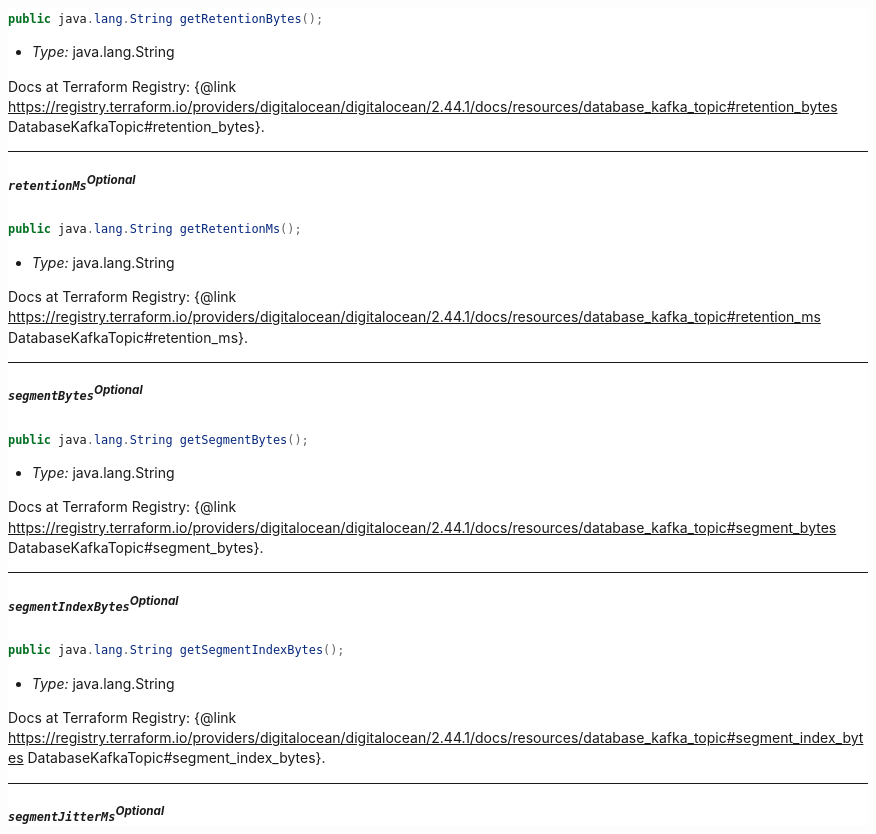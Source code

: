 ```java
public java.lang.String getRetentionBytes();
```

- *Type:* java.lang.String

Docs at Terraform Registry: {@link https://registry.terraform.io/providers/digitalocean/digitalocean/2.44.1/docs/resources/database_kafka_topic#retention_bytes DatabaseKafkaTopic#retention_bytes}.

---

##### `retentionMs`<sup>Optional</sup> <a name="retentionMs" id="@cdktf/provider-digitalocean.databaseKafkaTopic.DatabaseKafkaTopicConfigA.property.retentionMs"></a>

```java
public java.lang.String getRetentionMs();
```

- *Type:* java.lang.String

Docs at Terraform Registry: {@link https://registry.terraform.io/providers/digitalocean/digitalocean/2.44.1/docs/resources/database_kafka_topic#retention_ms DatabaseKafkaTopic#retention_ms}.

---

##### `segmentBytes`<sup>Optional</sup> <a name="segmentBytes" id="@cdktf/provider-digitalocean.databaseKafkaTopic.DatabaseKafkaTopicConfigA.property.segmentBytes"></a>

```java
public java.lang.String getSegmentBytes();
```

- *Type:* java.lang.String

Docs at Terraform Registry: {@link https://registry.terraform.io/providers/digitalocean/digitalocean/2.44.1/docs/resources/database_kafka_topic#segment_bytes DatabaseKafkaTopic#segment_bytes}.

---

##### `segmentIndexBytes`<sup>Optional</sup> <a name="segmentIndexBytes" id="@cdktf/provider-digitalocean.databaseKafkaTopic.DatabaseKafkaTopicConfigA.property.segmentIndexBytes"></a>

```java
public java.lang.String getSegmentIndexBytes();
```

- *Type:* java.lang.String

Docs at Terraform Registry: {@link https://registry.terraform.io/providers/digitalocean/digitalocean/2.44.1/docs/resources/database_kafka_topic#segment_index_bytes DatabaseKafkaTopic#segment_index_bytes}.

---

##### `segmentJitterMs`<sup>Optional</sup> <a name="segmentJitterMs" id="@cdktf/provider-digitalocean.databaseKafkaTopic.DatabaseKafkaTopicConfigA.property.segmentJitterMs"></a>
